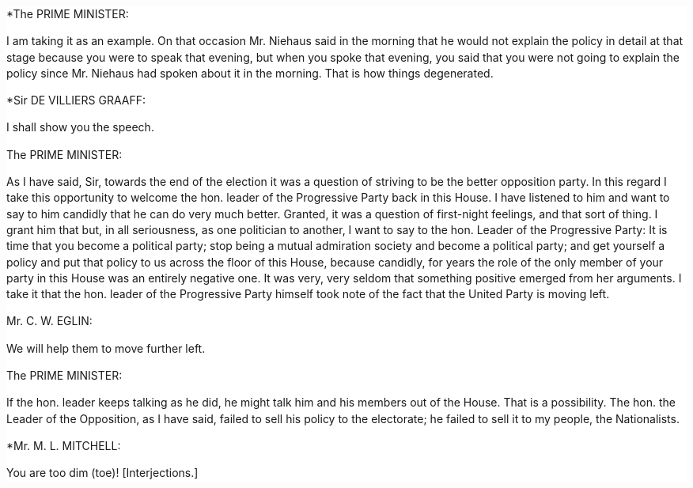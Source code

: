 <from>*The <person refersTo="hansard_za">PRIME MINISTER</person>:</from>

<p>I am taking it as an example. On that occasion Mr. Niehaus said in the morning that he would not explain the policy in detail at that stage because you were to speak that evening, but when you spoke that evening, you said that you were not going to explain the policy since Mr. Niehaus had spoken about it in the morning. That is how things degenerated.</p>

</speech>

<speech by="#de_villiers_graaff">

<from>*Sir <person refersTo="hansard_za">DE VILLIERS GRAAFF</person>:</from>

<p>I shall show you the speech.</p>

</speech>

<speech by="#prime_minister">

<from>The <person refersTo="hansard_za">PRIME MINISTER</person>:</from>

<p>As I have said, Sir, towards the end of the election it was a question of striving to be the better opposition party. In this regard I take this opportunity <span class="col_413-414" refersTo="page_0221"/>to welcome the hon. leader of the Progressive Party back in this House. I have listened to him and want to say to him candidly that he can do very much better. Granted, it was a question of first-night feelings, and that sort of thing. I grant him that but, in all seriousness, as one politician to another, I want to say to the hon. Leader of the Progressive Party: It is time that you become a political party; stop being a mutual admiration society and become a political party; and get yourself a policy and put that policy to us across the floor of this House, because candidly, for years the role of the only member of your party in this House was an entirely negative one. It was very, very seldom that something positive emerged from her arguments. I take it that the hon. leader of the Progressive Party himself took note of the fact that the United Party is moving left.</p>

</speech>

<speech by="#eglin">

<from>Mr. <person refersTo="hansard_za">C. W. EGLIN</person>:</from>

<p>We will help them to move further left.</p>

</speech>

<speech by="#prime_minister">

<from>The <person refersTo="hansard_za">PRIME MINISTER</person>:</from>

<p>If the hon. leader keeps talking as he did, he might talk him and his members out of the House. That is a possibility. The hon. the Leader of the Opposition, as I have said, failed to sell his policy to the electorate; he failed to sell it to my people, the Nationalists.</p>

</speech>

<speech by="#mitchell">

<from>*Mr. <person refersTo="hansard_za">M. L. MITCHELL</person>:</from>

<p>You are too dim (toe)! [Interjections.]</p>

</speech>

